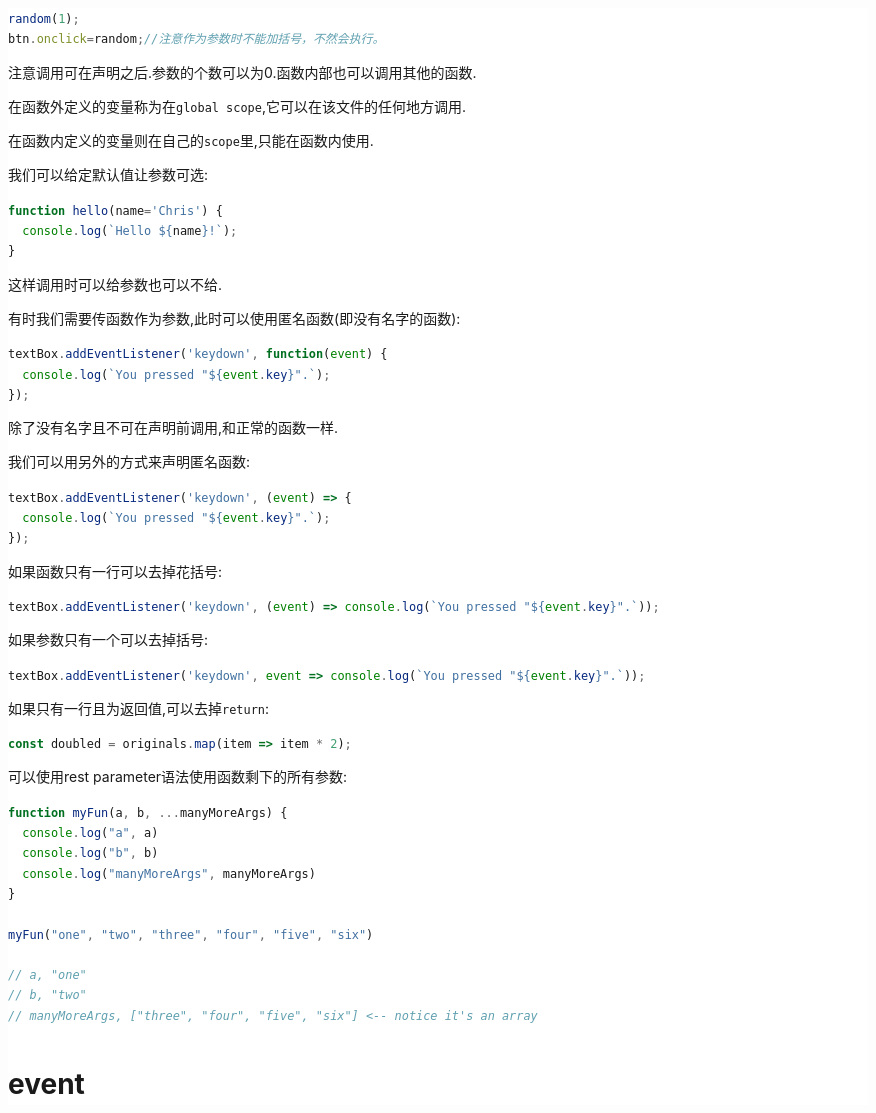 ```js
random(1);
btn.onclick=random;//注意作为参数时不能加括号，不然会执行。
```

注意调用可在声明之后.参数的个数可以为0.函数内部也可以调用其他的函数.

在函数外定义的变量称为在`global scope`,它可以在该文件的任何地方调用.

在函数内定义的变量则在自己的`scope`里,只能在函数内使用.

我们可以给定默认值让参数可选:

```js
function hello(name='Chris') {
  console.log(`Hello ${name}!`);
}
```

这样调用时可以给参数也可以不给.

有时我们需要传函数作为参数,此时可以使用匿名函数(即没有名字的函数):

```js
textBox.addEventListener('keydown', function(event) {
  console.log(`You pressed "${event.key}".`);
});
```

除了没有名字且不可在声明前调用,和正常的函数一样.

我们可以用另外的方式来声明匿名函数:

```js
textBox.addEventListener('keydown', (event) => {
  console.log(`You pressed "${event.key}".`);
});
```

如果函数只有一行可以去掉花括号:

```js
textBox.addEventListener('keydown', (event) => console.log(`You pressed "${event.key}".`));
```

如果参数只有一个可以去掉括号:

```js
textBox.addEventListener('keydown', event => console.log(`You pressed "${event.key}".`));
```

如果只有一行且为返回值,可以去掉`return`:

```js
const doubled = originals.map(item => item * 2);
```
可以使用rest parameter语法使用函数剩下的所有参数:
```js
function myFun(a, b, ...manyMoreArgs) {
  console.log("a", a)
  console.log("b", b)
  console.log("manyMoreArgs", manyMoreArgs)
}

myFun("one", "two", "three", "four", "five", "six")

// a, "one"
// b, "two"
// manyMoreArgs, ["three", "four", "five", "six"] <-- notice it's an array
```
# event
